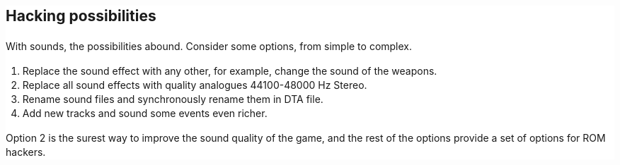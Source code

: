 
Hacking possibilities
---------------------

With sounds, the possibilities abound. Consider some options, from simple to complex.

1. Replace the sound effect with any other, for example, change the sound of the weapons.
2. Replace all sound effects with quality analogues 44100-48000 Hz Stereo.
3. Rename sound files and synchronously rename them in DTA file.
4. Add new tracks and sound some events even richer.

Option 2 is the surest way to improve the sound quality of the game,
and the rest of the options provide a set of options for ROM hackers.
